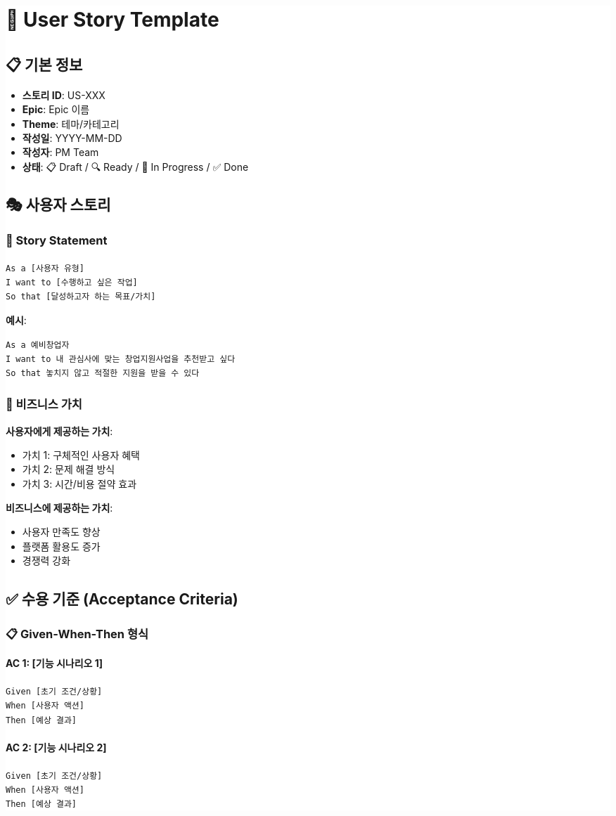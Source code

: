 # 📖 User Story Template

## 📋 기본 정보
- **스토리 ID**: US-XXX
- **Epic**: Epic 이름
- **Theme**: 테마/카테고리
- **작성일**: YYYY-MM-DD
- **작성자**: PM Team
- **상태**: 📋 Draft / 🔍 Ready / 🚀 In Progress / ✅ Done

## 🎭 사용자 스토리

### 📝 Story Statement
```
As a [사용자 유형]
I want to [수행하고 싶은 작업]
So that [달성하고자 하는 목표/가치]
```

**예시**:
```
As a 예비창업자
I want to 내 관심사에 맞는 창업지원사업을 추천받고 싶다
So that 놓치지 않고 적절한 지원을 받을 수 있다
```

### 🎯 비즈니스 가치
**사용자에게 제공하는 가치**:
- 가치 1: 구체적인 사용자 혜택
- 가치 2: 문제 해결 방식
- 가치 3: 시간/비용 절약 효과

**비즈니스에 제공하는 가치**:
- 사용자 만족도 향상
- 플랫폼 활용도 증가
- 경쟁력 강화

## ✅ 수용 기준 (Acceptance Criteria)

### 📋 Given-When-Then 형식

#### AC 1: [기능 시나리오 1]
```
Given [초기 조건/상황]
When [사용자 액션]
Then [예상 결과]
```

#### AC 2: [기능 시나리오 2]
```
Given [초기 조건/상황]  
When [사용자 액션]
Then [예상 결과]
```
